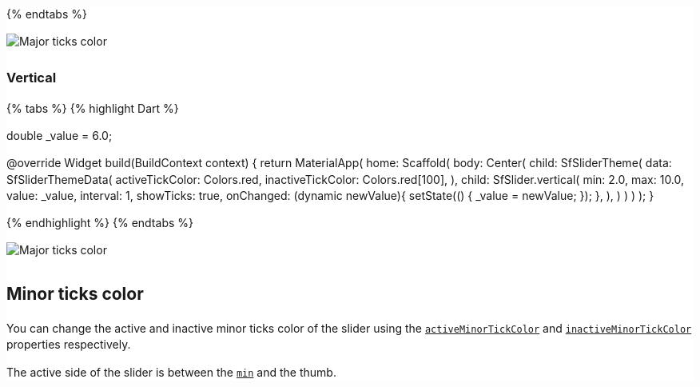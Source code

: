 {% endtabs %}

![Major ticks color](images/tick/slider-major-ticks.png)

### Vertical

{% tabs %}
{% highlight Dart %}

double _value = 6.0;

@override
Widget build(BuildContext context) {
  return MaterialApp(
      home: Scaffold(
          body: Center(
              child: SfSliderTheme(
                data: SfSliderThemeData(
                  activeTickColor: Colors.red,
                  inactiveTickColor: Colors.red[100],
                ),
                child: SfSlider.vertical(
                  min: 2.0,
                  max: 10.0,
                  value: _value,
                  interval: 1,
                  showTicks: true,
                  onChanged: (dynamic newValue){
                    setState(() {
                      _value = newValue;
                    });
                  },
                ),
              )
          )
      )
  );
}

{% endhighlight %}
{% endtabs %}

![Major ticks color](images/tick/vertical-slider-major-ticks.png)

## Minor ticks color

You can change the active and inactive minor ticks color of the slider using the [`activeMinorTickColor`](https://pub.dev/documentation/syncfusion_flutter_core/latest/theme/SfSliderThemeData/activeMinorTickColor.html) and [`inactiveMinorTickColor`](https://pub.dev/documentation/syncfusion_flutter_core/latest/theme/SfSliderThemeData/inactiveMinorTickColor.html) properties respectively.

The active side of the slider is between the [`min`](https://pub.dev/documentation/syncfusion_flutter_sliders/latest/sliders/SfSlider/min.html) and the thumb.
